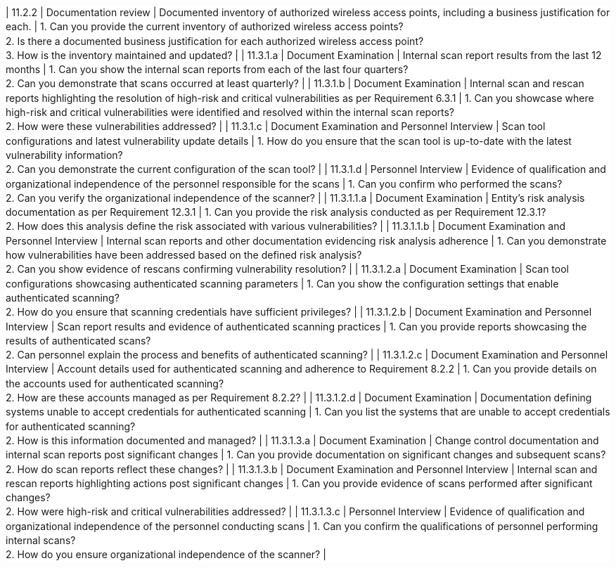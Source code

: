 | 11.2.2          | Documentation review                         | Documented inventory of authorized wireless access points, including a business justification for each.                                                                | 1. Can you provide the current inventory of authorized wireless access points?<br>2. Is there a documented business justification for each authorized wireless access point?<br>3. How is the inventory maintained and updated?                                                                                                   |
| 11.3.1.a        | Document Examination                         | Internal scan report results from the last 12 months                                                                            | 1. Can you show the internal scan reports from each of the last four quarters?<br>2. Can you demonstrate that scans occurred at least quarterly?                                                  |
| 11.3.1.b        | Document Examination                         | Internal scan and rescan reports highlighting the resolution of high-risk and critical vulnerabilities as per Requirement 6.3.1 | 1. Can you showcase where high-risk and critical vulnerabilities were identified and resolved within the internal scan reports?<br>2. How were these vulnerabilities addressed?                   |
| 11.3.1.c        | Document Examination and Personnel Interview | Scan tool configurations and latest vulnerability update details                                                                | 1. How do you ensure that the scan tool is up-to-date with the latest vulnerability information?<br>2. Can you demonstrate the current configuration of the scan tool?                            |
| 11.3.1.d        | Personnel Interview                          | Evidence of qualification and organizational independence of the personnel responsible for the scans                            | 1. Can you confirm who performed the scans?<br>2. Can you verify the organizational independence of the scanner?                                                                                  |
| 11.3.1.1.a      | Document Examination                         | Entity’s risk analysis documentation as per Requirement 12.3.1                                                                 | 1. Can you provide the risk analysis conducted as per Requirement 12.3.1?<br>2. How does this analysis define the risk associated with various vulnerabilities?                                   |
| 11.3.1.1.b      | Document Examination and Personnel Interview | Internal scan reports and other documentation evidencing risk analysis adherence                                                | 1. Can you demonstrate how vulnerabilities have been addressed based on the defined risk analysis?<br>2. Can you show evidence of rescans confirming vulnerability resolution?                    |
| 11.3.1.2.a      | Document Examination                         | Scan tool configurations showcasing authenticated scanning parameters                                                           | 1. Can you show the configuration settings that enable authenticated scanning?<br>2. How do you ensure that scanning credentials have sufficient privileges?                                      |
| 11.3.1.2.b      | Document Examination and Personnel Interview | Scan report results and evidence of authenticated scanning practices                                                            | 1. Can you provide reports showcasing the results of authenticated scans?<br>2. Can personnel explain the process and benefits of authenticated scanning?                                         |
| 11.3.1.2.c      | Document Examination and Personnel Interview | Account details used for authenticated scanning and adherence to Requirement 8.2.2                                              | 1. Can you provide details on the accounts used for authenticated scanning?<br>2. How are these accounts managed as per Requirement 8.2.2?                                                        |
| 11.3.1.2.d      | Document Examination                         | Documentation defining systems unable to accept credentials for authenticated scanning                                          | 1. Can you list the systems that are unable to accept credentials for authenticated scanning?<br>2. How is this information documented and managed?                                               |
| 11.3.1.3.a      | Document Examination                         | Change control documentation and internal scan reports post significant changes                                                 | 1. Can you provide documentation on significant changes and subsequent scans?<br>2. How do scan reports reflect these changes?                                                                    |
| 11.3.1.3.b      | Document Examination and Personnel Interview | Internal scan and rescan reports highlighting actions post significant changes                                                  | 1. Can you provide evidence of scans performed after significant changes?<br>2. How were high-risk and critical vulnerabilities addressed?                                                        |
| 11.3.1.3.c      | Personnel Interview                          | Evidence of qualification and organizational independence of the personnel conducting scans                                     | 1. Can you confirm the qualifications of personnel performing internal scans?<br>2. How do you ensure organizational independence of the scanner?                                                 |